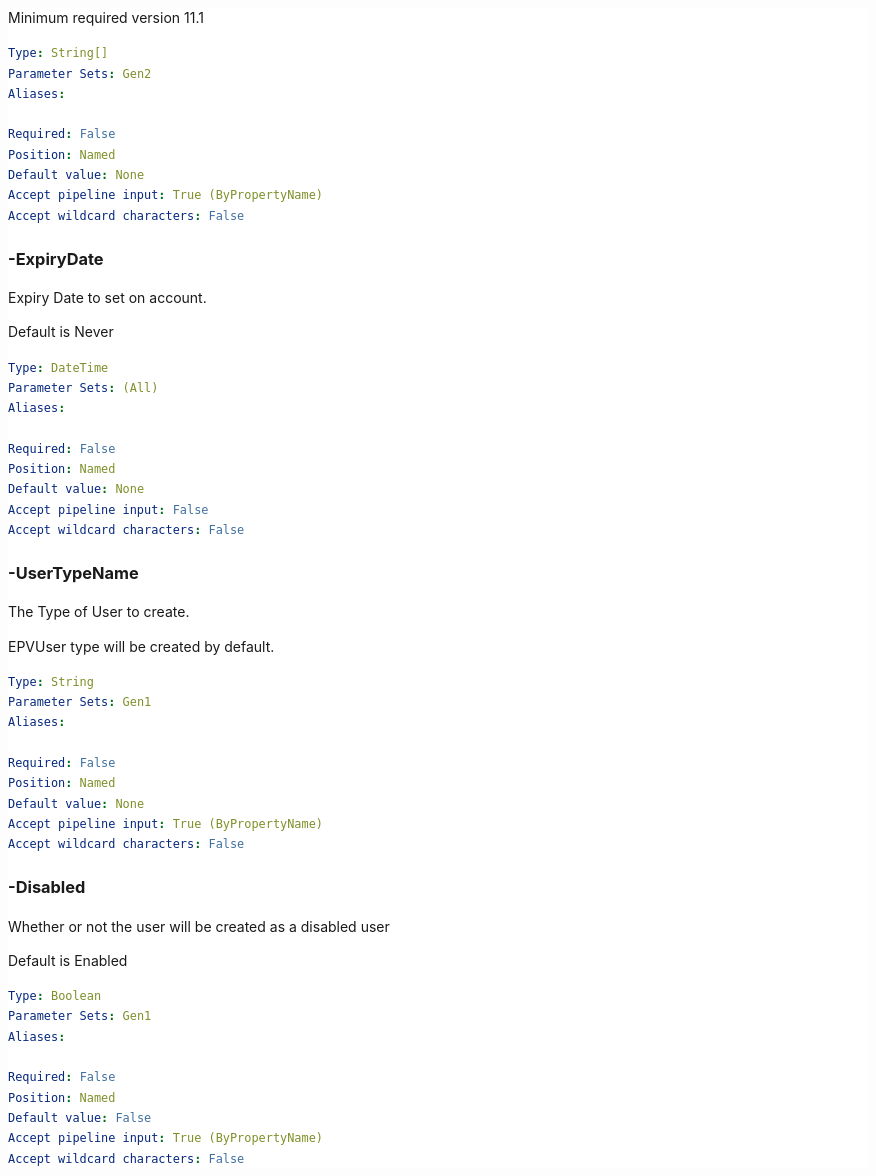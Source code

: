 Minimum required version 11.1

```yaml
Type: String[]
Parameter Sets: Gen2
Aliases:

Required: False
Position: Named
Default value: None
Accept pipeline input: True (ByPropertyName)
Accept wildcard characters: False
```

### -ExpiryDate
Expiry Date to set on account.

Default is Never

```yaml
Type: DateTime
Parameter Sets: (All)
Aliases:

Required: False
Position: Named
Default value: None
Accept pipeline input: False
Accept wildcard characters: False
```

### -UserTypeName
The Type of User to create.

EPVUser type will be created by default.

```yaml
Type: String
Parameter Sets: Gen1
Aliases:

Required: False
Position: Named
Default value: None
Accept pipeline input: True (ByPropertyName)
Accept wildcard characters: False
```

### -Disabled
Whether or not the user will be created as a disabled user

Default is Enabled

```yaml
Type: Boolean
Parameter Sets: Gen1
Aliases:

Required: False
Position: Named
Default value: False
Accept pipeline input: True (ByPropertyName)
Accept wildcard characters: False
```
